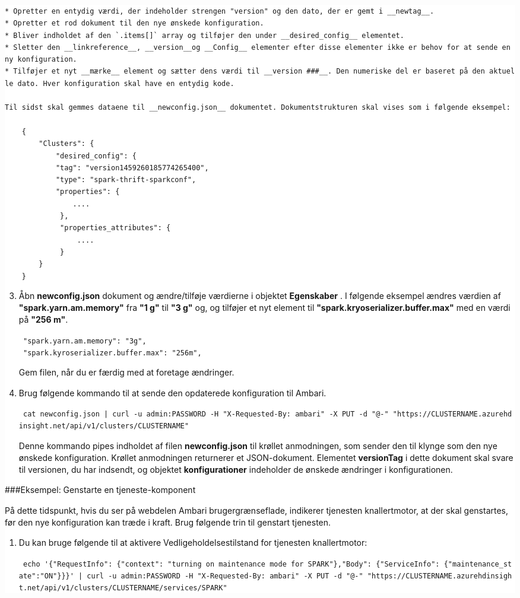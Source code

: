     * Opretter en entydig værdi, der indeholder strengen "version" og den dato, der er gemt i __newtag__.
    * Opretter et rod dokument til den nye ønskede konfiguration.
    * Bliver indholdet af den `.items[]` array og tilføjer den under __desired_config__ elementet.
    * Sletter den __linkreference__, __version__og __Config__ elementer efter disse elementer ikke er behov for at sende en ny konfiguration.
    * Tilføjer et nyt __mærke__ element og sætter dens værdi til __version ###__. Den numeriske del er baseret på den aktuelle dato. Hver konfiguration skal have en entydig kode.
    
    Til sidst skal gemmes dataene til __newconfig.json__ dokumentet. Dokumentstrukturen skal vises som i følgende eksempel:
    
        {
            "Clusters": {
                "desired_config": {
                "tag": "version1459260185774265400",
                "type": "spark-thrift-sparkconf",
                "properties": {
                    ....
                 },
                 "properties_attributes": {
                     ....
                 }
            }
        }

3. Åbn __newconfig.json__ dokument og ændre/tilføje værdierne i objektet __Egenskaber__ . I følgende eksempel ændres værdien af __"spark.yarn.am.memory"__ fra __"1 g"__ til __"3 g"__ og, og tilføjer et nyt element til __"spark.kryoserializer.buffer.max"__ med en værdi på __"256 m"__.

        "spark.yarn.am.memory": "3g",
        "spark.kyroserializer.buffer.max": "256m",

    Gem filen, når du er færdig med at foretage ændringer.

4. Brug følgende kommando til at sende den opdaterede konfiguration til Ambari.

        cat newconfig.json | curl -u admin:PASSWORD -H "X-Requested-By: ambari" -X PUT -d "@-" "https://CLUSTERNAME.azurehdinsight.net/api/v1/clusters/CLUSTERNAME"
        
    Denne kommando pipes indholdet af filen __newconfig.json__ til krøllet anmodningen, som sender den til klynge som den nye ønskede konfiguration. Krøllet anmodningen returnerer et JSON-dokument. Elementet __versionTag__ i dette dokument skal svare til versionen, du har indsendt, og objektet __konfigurationer__ indeholder de ønskede ændringer i konfigurationen.

###<a name="example-restart-a-service-component"></a>Eksempel: Genstarte en tjeneste-komponent

På dette tidspunkt, hvis du ser på webdelen Ambari brugergrænseflade, indikerer tjenesten knallertmotor, at der skal genstartes, før den nye konfiguration kan træde i kraft. Brug følgende trin til genstart tjenesten.

1. Du kan bruge følgende til at aktivere Vedligeholdelsestilstand for tjenesten knallertmotor:

        echo '{"RequestInfo": {"context": "turning on maintenance mode for SPARK"},"Body": {"ServiceInfo": {"maintenance_state":"ON"}}}' | curl -u admin:PASSWORD -H "X-Requested-By: ambari" -X PUT -d "@-" "https://CLUSTERNAME.azurehdinsight.net/api/v1/clusters/CLUSTERNAME/services/SPARK"
